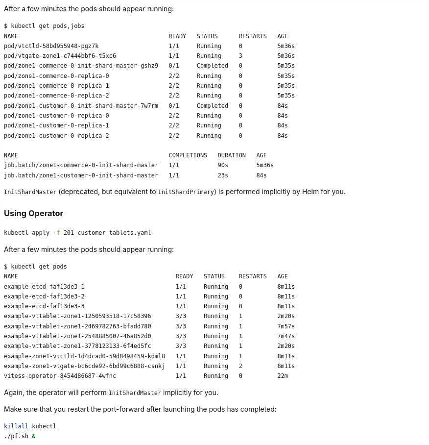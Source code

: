 After a few minutes the pods should appear running:

```bash
$ kubectl get pods,jobs
NAME                                           READY   STATUS      RESTARTS   AGE
pod/vtctld-58bd955948-pgz7k                    1/1     Running     0          5m36s
pod/vtgate-zone1-c7444bbf6-t5xc6               1/1     Running     3          5m36s
pod/zone1-commerce-0-init-shard-master-gshz9   0/1     Completed   0          5m35s
pod/zone1-commerce-0-replica-0                 2/2     Running     0          5m35s
pod/zone1-commerce-0-replica-1                 2/2     Running     0          5m35s
pod/zone1-commerce-0-replica-2                 2/2     Running     0          5m35s
pod/zone1-customer-0-init-shard-master-7w7rm   0/1     Completed   0          84s
pod/zone1-customer-0-replica-0                 2/2     Running     0          84s
pod/zone1-customer-0-replica-1                 2/2     Running     0          84s
pod/zone1-customer-0-replica-2                 2/2     Running     0          84s

NAME                                           COMPLETIONS   DURATION   AGE
job.batch/zone1-commerce-0-init-shard-master   1/1           90s        5m36s
job.batch/zone1-customer-0-init-shard-master   1/1           23s        84s
```

`InitShardMaster` (deprecated, but equivalent to `InitShardPrimary`) is performed implicitly by Helm for you.

### Using Operator

```bash
kubectl apply -f 201_customer_tablets.yaml
```

After a few minutes the pods should appear running:

```bash
$ kubectl get pods
NAME                                             READY   STATUS    RESTARTS   AGE
example-etcd-faf13de3-1                          1/1     Running   0          8m11s
example-etcd-faf13de3-2                          1/1     Running   0          8m11s
example-etcd-faf13de3-3                          1/1     Running   0          8m11s
example-vttablet-zone1-1250593518-17c58396       3/3     Running   1          2m20s
example-vttablet-zone1-2469782763-bfadd780       3/3     Running   1          7m57s
example-vttablet-zone1-2548885007-46a852d0       3/3     Running   1          7m47s
example-vttablet-zone1-3778123133-6f4ed5fc       3/3     Running   1          2m20s
example-zone1-vtctld-1d4dcad0-59d8498459-kdml8   1/1     Running   1          8m11s
example-zone1-vtgate-bc6cde92-6bd99c6888-csnkj   1/1     Running   2          8m11s
vitess-operator-8454d86687-4wfnc                 1/1     Running   0          22m
```

Again, the operator will perform `InitShardMaster` implicitly for you.

Make sure that you restart the port-forward after launching the pods has completed:

```bash
killall kubectl
./pf.sh &
```
